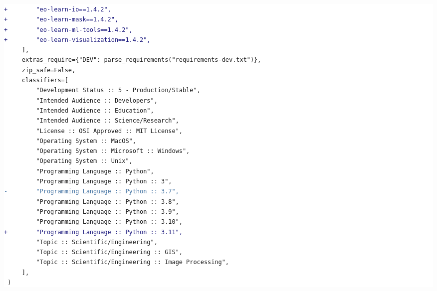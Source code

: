 ```diff
+        "eo-learn-io==1.4.2",
+        "eo-learn-mask==1.4.2",
+        "eo-learn-ml-tools==1.4.2",
+        "eo-learn-visualization==1.4.2",
     ],
     extras_require={"DEV": parse_requirements("requirements-dev.txt")},
     zip_safe=False,
     classifiers=[
         "Development Status :: 5 - Production/Stable",
         "Intended Audience :: Developers",
         "Intended Audience :: Education",
         "Intended Audience :: Science/Research",
         "License :: OSI Approved :: MIT License",
         "Operating System :: MacOS",
         "Operating System :: Microsoft :: Windows",
         "Operating System :: Unix",
         "Programming Language :: Python",
         "Programming Language :: Python :: 3",
-        "Programming Language :: Python :: 3.7",
         "Programming Language :: Python :: 3.8",
         "Programming Language :: Python :: 3.9",
         "Programming Language :: Python :: 3.10",
+        "Programming Language :: Python :: 3.11",
         "Topic :: Scientific/Engineering",
         "Topic :: Scientific/Engineering :: GIS",
         "Topic :: Scientific/Engineering :: Image Processing",
     ],
 )
```

